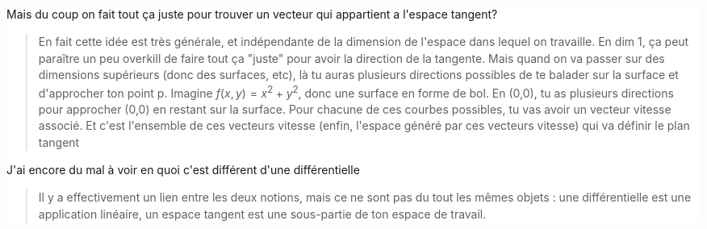 Mais du coup on fait tout ça juste pour trouver un vecteur qui appartient a l'espace tangent?
> En fait cette idée est très générale, et indépendante de la dimension de l'espace dans lequel on travaille.
En dim 1, ça peut paraître un peu overkill de faire tout ça "juste" pour avoir la direction de la tangente.
Mais quand on va passer sur des dimensions supérieurs (donc des surfaces, etc), là tu auras plusieurs directions possibles de te balader sur la surface et d'approcher ton point p. Imagine $f(x,y) = x^2 + y^2$, donc une surface en forme de bol. En (0,0), tu as plusieurs directions pour approcher (0,0) en restant sur la surface. Pour chacune de ces courbes possibles, tu vas avoir un vecteur vitesse associé. Et c'est l'ensemble de ces vecteurs vitesse (enfin, l'espace généré par ces vecteurs vitesse) qui va définir le plan tangent

J'ai encore du mal à voir en quoi c'est différent d'une différentielle
> Il y a effectivement un lien entre les deux notions, mais ce ne sont pas du tout les mêmes objets : une différentielle est une application linéaire, un espace tangent est une sous-partie de ton espace de travail.